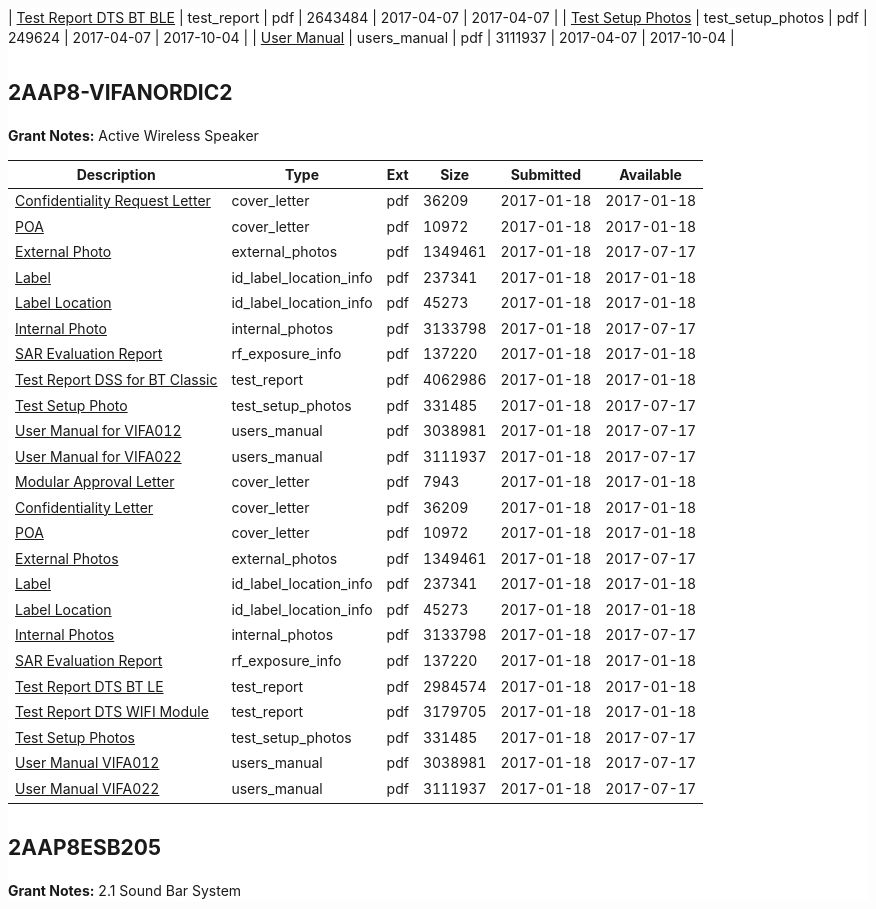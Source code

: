 | [Test Report DTS BT BLE](2AAP8-VIFAR2/40355200e2b3f386e189291b8aecc483/3348940.pdf) | test_report | pdf | 2643484 | 2017-04-07 | 2017-04-07 |
| [Test Setup Photos](2AAP8-VIFAR2/40355200e2b3f386e189291b8aecc483/3348938.pdf) | test_setup_photos | pdf | 249624 | 2017-04-07 | 2017-10-04 |
| [User Manual](2AAP8-VIFAR2/40355200e2b3f386e189291b8aecc483/3263521.pdf) | users_manual | pdf | 3111937 | 2017-04-07 | 2017-10-04 |
## 2AAP8-VIFANORDIC2
**Grant Notes:** Active Wireless Speaker

| Description | Type | Ext | Size | Submitted | Available |
| ----------- | ---- | --- | ---- | --------- | --------- |
| [Confidentiality Request Letter](2AAP8-VIFANORDIC2/cebc7c85a321a9ea4943622ceb8c96ce/3263524.pdf) | cover_letter | pdf | 36209 | 2017-01-18 | 2017-01-18 |
| [POA](2AAP8-VIFANORDIC2/cebc7c85a321a9ea4943622ceb8c96ce/3263525.pdf) | cover_letter | pdf | 10972 | 2017-01-18 | 2017-01-18 |
| [External Photo](2AAP8-VIFANORDIC2/cebc7c85a321a9ea4943622ceb8c96ce/3263517.pdf) | external_photos | pdf | 1349461 | 2017-01-18 | 2017-07-17 |
| [Label](2AAP8-VIFANORDIC2/cebc7c85a321a9ea4943622ceb8c96ce/3263526.pdf) | id_label_location_info | pdf | 237341 | 2017-01-18 | 2017-01-18 |
| [Label Location](2AAP8-VIFANORDIC2/cebc7c85a321a9ea4943622ceb8c96ce/3263527.pdf) | id_label_location_info | pdf | 45273 | 2017-01-18 | 2017-01-18 |
| [Internal Photo](2AAP8-VIFANORDIC2/cebc7c85a321a9ea4943622ceb8c96ce/3263518.pdf) | internal_photos | pdf | 3133798 | 2017-01-18 | 2017-07-17 |
| [SAR Evaluation Report](2AAP8-VIFANORDIC2/cebc7c85a321a9ea4943622ceb8c96ce/3263523.pdf) | rf_exposure_info | pdf | 137220 | 2017-01-18 | 2017-01-18 |
| [Test Report DSS for BT Classic](2AAP8-VIFANORDIC2/cebc7c85a321a9ea4943622ceb8c96ce/3263522.pdf) | test_report | pdf | 4062986 | 2017-01-18 | 2017-01-18 |
| [Test Setup Photo](2AAP8-VIFANORDIC2/cebc7c85a321a9ea4943622ceb8c96ce/3263519.pdf) | test_setup_photos | pdf | 331485 | 2017-01-18 | 2017-07-17 |
| [User Manual for VIFA012](2AAP8-VIFANORDIC2/cebc7c85a321a9ea4943622ceb8c96ce/3263520.pdf) | users_manual | pdf | 3038981 | 2017-01-18 | 2017-07-17 |
| [User Manual for VIFA022](2AAP8-VIFANORDIC2/cebc7c85a321a9ea4943622ceb8c96ce/3263521.pdf) | users_manual | pdf | 3111937 | 2017-01-18 | 2017-07-17 |
| [Modular Approval Letter](2AAP8-VIFANORDIC2/392ec4c379dc73f2fa840f842ab42848/3263539.pdf) | cover_letter | pdf | 7943 | 2017-01-18 | 2017-01-18 |
| [Confidentiality Letter](2AAP8-VIFANORDIC2/392ec4c379dc73f2fa840f842ab42848/3263524.pdf) | cover_letter | pdf | 36209 | 2017-01-18 | 2017-01-18 |
| [POA](2AAP8-VIFANORDIC2/392ec4c379dc73f2fa840f842ab42848/3263525.pdf) | cover_letter | pdf | 10972 | 2017-01-18 | 2017-01-18 |
| [External Photos](2AAP8-VIFANORDIC2/392ec4c379dc73f2fa840f842ab42848/3263517.pdf) | external_photos | pdf | 1349461 | 2017-01-18 | 2017-07-17 |
| [Label](2AAP8-VIFANORDIC2/392ec4c379dc73f2fa840f842ab42848/3263526.pdf) | id_label_location_info | pdf | 237341 | 2017-01-18 | 2017-01-18 |
| [Label Location](2AAP8-VIFANORDIC2/392ec4c379dc73f2fa840f842ab42848/3263527.pdf) | id_label_location_info | pdf | 45273 | 2017-01-18 | 2017-01-18 |
| [Internal Photos](2AAP8-VIFANORDIC2/392ec4c379dc73f2fa840f842ab42848/3263518.pdf) | internal_photos | pdf | 3133798 | 2017-01-18 | 2017-07-17 |
| [SAR Evaluation Report](2AAP8-VIFANORDIC2/392ec4c379dc73f2fa840f842ab42848/3263523.pdf) | rf_exposure_info | pdf | 137220 | 2017-01-18 | 2017-01-18 |
| [Test Report DTS BT LE](2AAP8-VIFANORDIC2/392ec4c379dc73f2fa840f842ab42848/3263536.pdf) | test_report | pdf | 2984574 | 2017-01-18 | 2017-01-18 |
| [Test Report DTS WIFI Module](2AAP8-VIFANORDIC2/392ec4c379dc73f2fa840f842ab42848/3263537.pdf) | test_report | pdf | 3179705 | 2017-01-18 | 2017-01-18 |
| [Test Setup Photos](2AAP8-VIFANORDIC2/392ec4c379dc73f2fa840f842ab42848/3263519.pdf) | test_setup_photos | pdf | 331485 | 2017-01-18 | 2017-07-17 |
| [User Manual VIFA012](2AAP8-VIFANORDIC2/392ec4c379dc73f2fa840f842ab42848/3263520.pdf) | users_manual | pdf | 3038981 | 2017-01-18 | 2017-07-17 |
| [User Manual VIFA022](2AAP8-VIFANORDIC2/392ec4c379dc73f2fa840f842ab42848/3263521.pdf) | users_manual | pdf | 3111937 | 2017-01-18 | 2017-07-17 |
## 2AAP8ESB205
**Grant Notes:** 2.1 Sound Bar System
